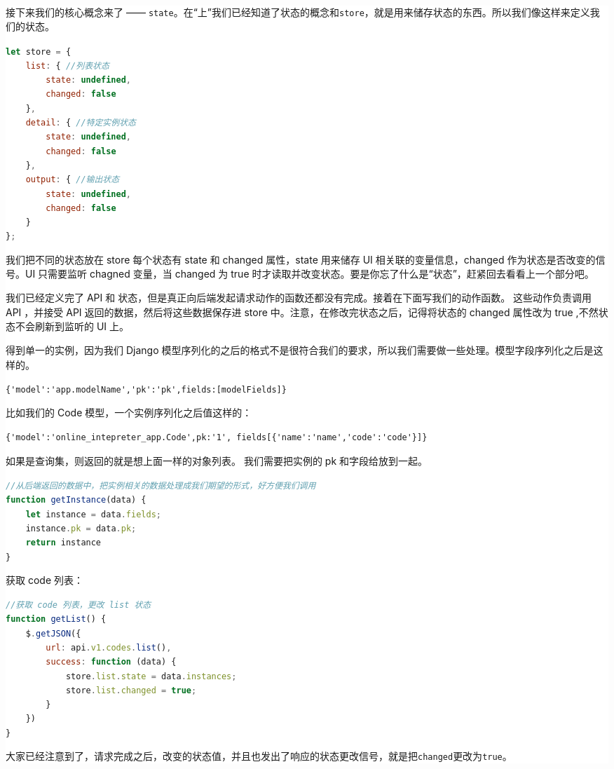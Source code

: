 接下来我们的核心概念来了 —— `state`。在“上”我们已经知道了状态的概念和`store`，就是用来储存状态的东西。所以我们像这样来定义我们的状态。

```javascript
let store = {
    list: { //列表状态
        state: undefined,
        changed: false
    },
    detail: { //特定实例状态
        state: undefined,
        changed: false
    },
    output: { //输出状态
        state: undefined,
        changed: false
    }
};
```
我们把不同的状态放在 store 每个状态有 state 和 changed 属性，state 用来储存 UI 相关联的变量信息，changed 作为状态是否改变的信号。UI 只需要监听 chagned 变量，当 changed 为 true 时才读取并改变状态。要是你忘了什么是“状态”，赶紧回去看看上一个部分吧。

我们已经定义完了 API 和 状态，但是真正向后端发起请求动作的函数还都没有完成。接着在下面写我们的动作函数。
这些动作负责调用 API ，并接受 API 返回的数据，然后将这些数据保存进 store 中。注意，在修改完状态之后，记得将状态的 changed 属性改为 true ,不然状态不会刷新到监听的 UI 上。

得到单一的实例，因为我们 Django 模型序列化的之后的格式不是很符合我们的要求，所以我们需要做一些处理。模型字段序列化之后是这样的。
```
{'model':'app.modelName','pk':'pk',fields:[modelFields]}
```

比如我们的 Code 模型，一个实例序列化之后值这样的：
```
{'model':'online_intepreter_app.Code',pk:'1', fields[{'name':'name','code':'code'}]}
```

如果是查询集，则返回的就是想上面一样的对象列表。
我们需要把实例的 pk 和字段给放到一起。
```javascript
//从后端返回的数据中，把实例相关的数据处理成我们期望的形式，好方便我们调用
function getInstance(data) {
    let instance = data.fields;
    instance.pk = data.pk;
    return instance
}
```

获取 code 列表：
```javascript
//获取 code 列表，更改 list 状态
function getList() {
    $.getJSON({
        url: api.v1.codes.list(),
        success: function (data) {
            store.list.state = data.instances;
            store.list.changed = true;
        }
    })
}
```
大家已经注意到了，请求完成之后，改变的状态值，并且也发出了响应的状态更改信号，就是把`changed`更改为`true`。
